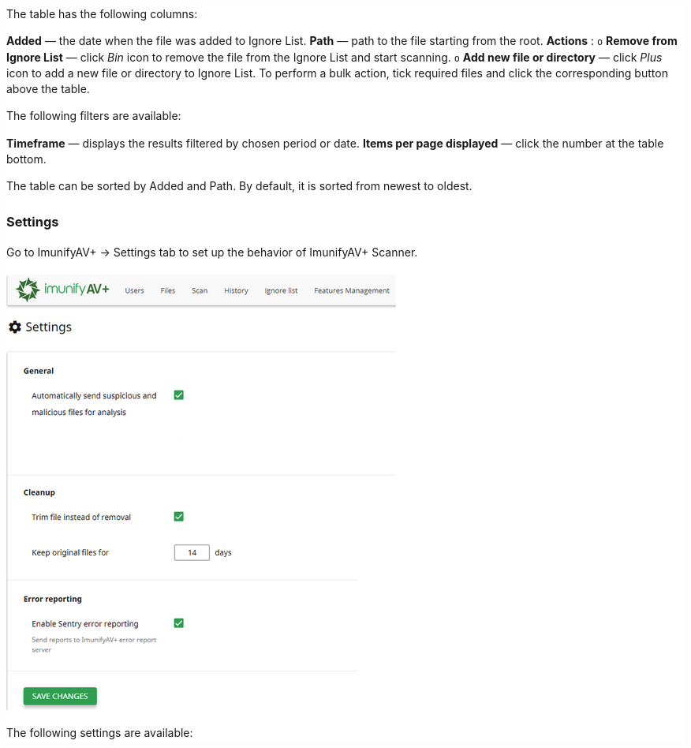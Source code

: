 The table has the following columns:

**Added** — the date when the file was added to Ignore List.
**Path** — path to the file starting from the root.
**Actions** :
`o` **Remove from Ignore List** — click _Bin_ icon to remove the file from the Ignore List and start scanning.
`o` **Add new file or directory** — click _Plus_ icon to add a new file or directory to Ignore List.
To perform a bulk action, tick required files and click the corresponding button above the table.

The following filters are available:

**Timeframe** — displays the results filtered by chosen period or date.
**Items per page displayed** — click the number at the table bottom.

The table can be sorted by Added and Path. By default, it is sorted from newest to oldest.


### Settings


Go to ImunifyAV+ → Settings tab to set up the behavior of ImunifyAV+ Scanner.

![](/images/av+hostersettings1_zoom70.png)

The following settings are available:
